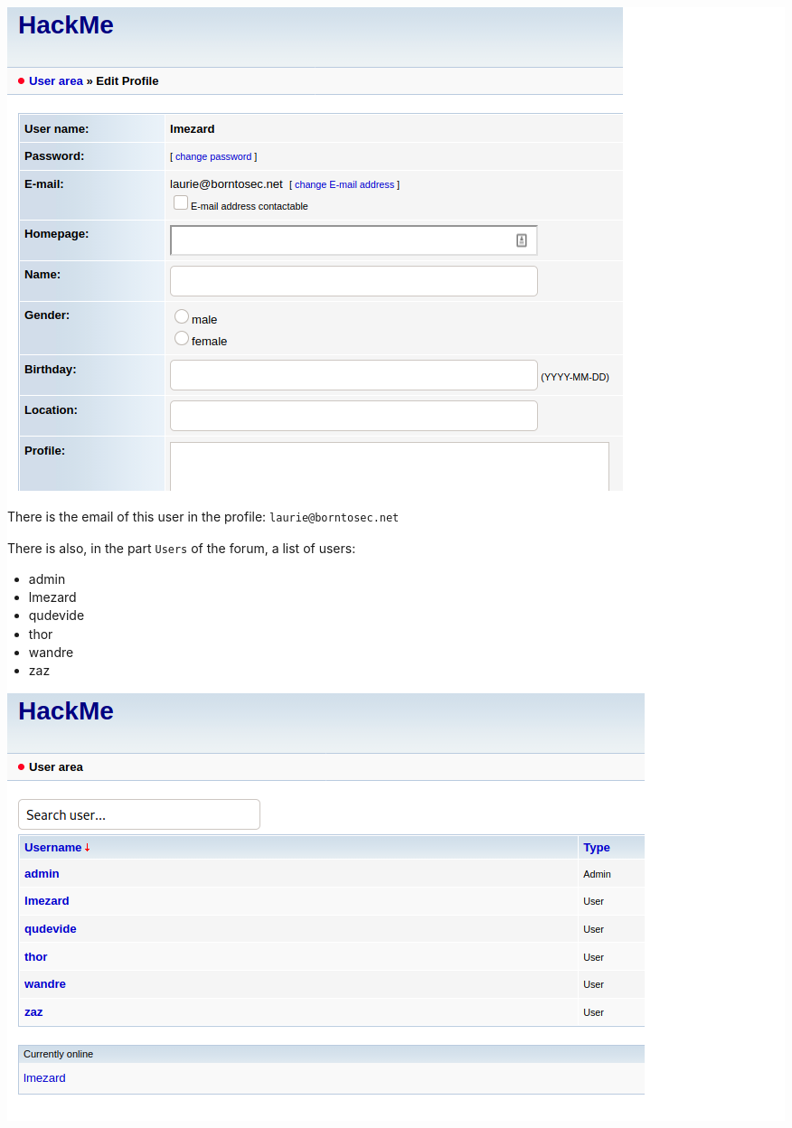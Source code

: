 ![](img/screen_forum_4.png)

There is the email of this user in the profile: `laurie@borntosec.net`

There is also, in the part `Users` of the forum, a list of users:

- admin
- lmezard
- qudevide
- thor
- wandre
- zaz

![](img/screen_forum_5.png)

